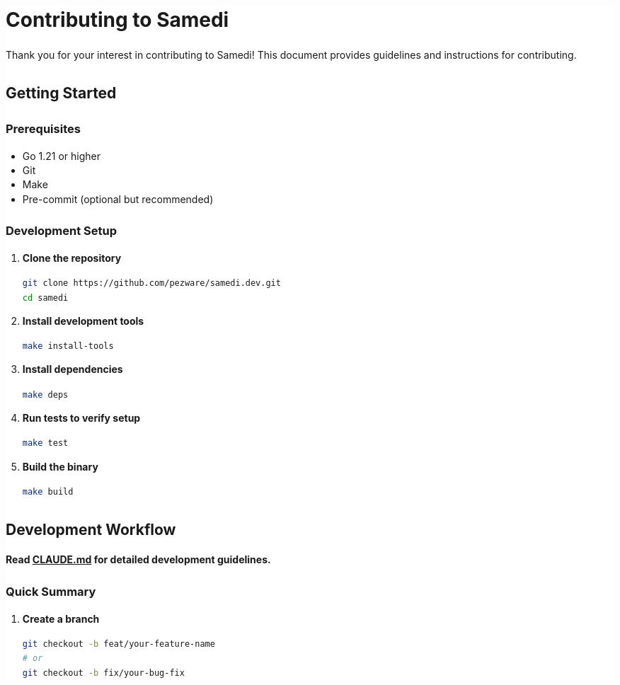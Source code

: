 # Contributing to Samedi

Thank you for your interest in contributing to Samedi! This document provides guidelines and instructions for contributing.

## Getting Started

### Prerequisites

- Go 1.21 or higher
- Git
- Make
- Pre-commit (optional but recommended)

### Development Setup

1. **Clone the repository**

   ```bash
   git clone https://github.com/pezware/samedi.dev.git
   cd samedi
   ```

2. **Install development tools**

   ```bash
   make install-tools
   ```

3. **Install dependencies**

   ```bash
   make deps
   ```

4. **Run tests to verify setup**

   ```bash
   make test
   ```

5. **Build the binary**

   ```bash
   make build
   ```

## Development Workflow

**Read [CLAUDE.md](./CLAUDE.md) for detailed development guidelines.**

### Quick Summary

1. **Create a branch**

   ```bash
   git checkout -b feat/your-feature-name
   # or
   git checkout -b fix/your-bug-fix
   ```
